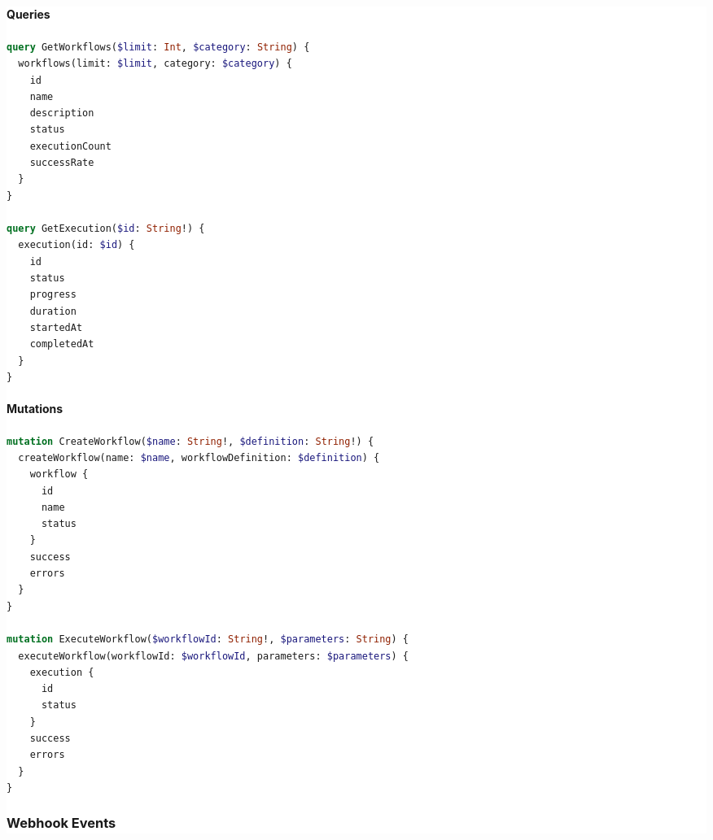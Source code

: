 #### Queries
```graphql
query GetWorkflows($limit: Int, $category: String) {
  workflows(limit: $limit, category: $category) {
    id
    name
    description
    status
    executionCount
    successRate
  }
}

query GetExecution($id: String!) {
  execution(id: $id) {
    id
    status
    progress
    duration
    startedAt
    completedAt
  }
}
```

#### Mutations
```graphql
mutation CreateWorkflow($name: String!, $definition: String!) {
  createWorkflow(name: $name, workflowDefinition: $definition) {
    workflow {
      id
      name
      status
    }
    success
    errors
  }
}

mutation ExecuteWorkflow($workflowId: String!, $parameters: String) {
  executeWorkflow(workflowId: $workflowId, parameters: $parameters) {
    execution {
      id
      status
    }
    success
    errors
  }
}
```

### Webhook Events
